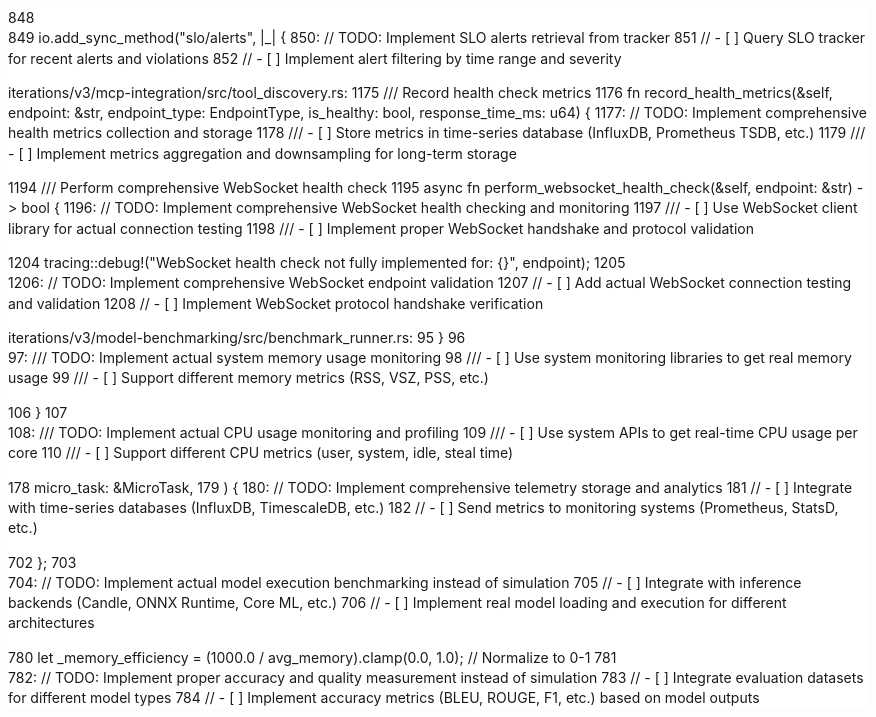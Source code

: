   848  
  849          io.add_sync_method("slo/alerts", |_| {
  850:             // TODO: Implement SLO alerts retrieval from tracker
  851              // - [ ] Query SLO tracker for recent alerts and violations
  852              // - [ ] Implement alert filtering by time range and severity

iterations/v3/mcp-integration/src/tool_discovery.rs:
  1175      /// Record health check metrics
  1176      fn record_health_metrics(&self, endpoint: &str, endpoint_type: EndpointType, is_healthy: bool, response_time_ms: u64) {
  1177:         // TODO: Implement comprehensive health metrics collection and storage
  1178          /// - [ ] Store metrics in time-series database (InfluxDB, Prometheus TSDB, etc.)
  1179          /// - [ ] Implement metrics aggregation and downsampling for long-term storage

  1194      /// Perform comprehensive WebSocket health check
  1195      async fn perform_websocket_health_check(&self, endpoint: &str) -> bool {
  1196:         // TODO: Implement comprehensive WebSocket health checking and monitoring
  1197          /// - [ ] Use WebSocket client library for actual connection testing
  1198          /// - [ ] Implement proper WebSocket handshake and protocol validation

  1204          tracing::debug!("WebSocket health check not fully implemented for: {}", endpoint);
  1205  
  1206:         // TODO: Implement comprehensive WebSocket endpoint validation
  1207          // - [ ] Add actual WebSocket connection testing and validation
  1208          // - [ ] Implement WebSocket protocol handshake verification

iterations/v3/model-benchmarking/src/benchmark_runner.rs:
   95      }
   96  
   97:     /// TODO: Implement actual system memory usage monitoring
   98      /// - [ ] Use system monitoring libraries to get real memory usage
   99      /// - [ ] Support different memory metrics (RSS, VSZ, PSS, etc.)

  106      }
  107  
  108:     /// TODO: Implement actual CPU usage monitoring and profiling
  109      /// - [ ] Use system APIs to get real-time CPU usage per core
  110      /// - [ ] Support different CPU metrics (user, system, idle, steal time)

  178          micro_task: &MicroTask,
  179      ) {
  180:         // TODO: Implement comprehensive telemetry storage and analytics
  181          // - [ ] Integrate with time-series databases (InfluxDB, TimescaleDB, etc.)
  182          // - [ ] Send metrics to monitoring systems (Prometheus, StatsD, etc.)

  702          };
  703  
  704:         // TODO: Implement actual model execution benchmarking instead of simulation
  705          // - [ ] Integrate with inference backends (Candle, ONNX Runtime, Core ML, etc.)
  706          // - [ ] Implement real model loading and execution for different architectures

  780          let _memory_efficiency = (1000.0 / avg_memory).clamp(0.0, 1.0); // Normalize to 0-1
  781  
  782:         // TODO: Implement proper accuracy and quality measurement instead of simulation
  783          // - [ ] Integrate evaluation datasets for different model types
  784          // - [ ] Implement accuracy metrics (BLEU, ROUGE, F1, etc.) based on model outputs
